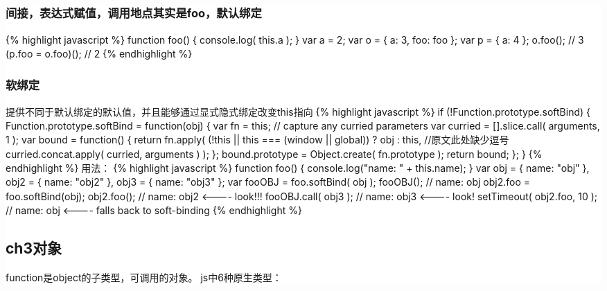 
### 间接，表达式赋值，调用地点其实是foo，默认绑定
{% highlight javascript %}
function foo() {
    console.log( this.a );
}
var a = 2;
var o = { a: 3, foo: foo };
var p = { a: 4 };
o.foo(); // 3
(p.foo = o.foo)(); // 2
{% endhighlight %}

### 软绑定
提供不同于默认绑定的默认值，并且能够通过显式隐式绑定改变this指向
{% highlight javascript %}
if (!Function.prototype.softBind) {
    Function.prototype.softBind = function(obj) {
        var fn = this;
        // capture any curried parameters
        var curried = [].slice.call( arguments, 1 );
        var bound = function() {
        return fn.apply(
            (!this || this === (window || global)) ?
            obj : this,                                  //原文此处缺少逗号
            curried.concat.apply( curried, arguments )
            );
        };
        bound.prototype = Object.create( fn.prototype );
        return bound;
    };
}
{% endhighlight %}
用法：
{% highlight javascript %}
function foo() {
console.log("name: " + this.name);
}
var obj = { name: "obj" },
obj2 = { name: "obj2" },
obj3 = { name: "obj3" };
var fooOBJ = foo.softBind( obj );
fooOBJ(); // name: obj
obj2.foo = foo.softBind(obj);
obj2.foo(); // name: obj2 <---- look!!!
fooOBJ.call( obj3 ); // name: obj3 <---- look!
setTimeout( obj2.foo, 10 );
// name: obj <---- falls back to soft-binding
{% endhighlight %}

## ch3对象
function是object的子类型，可调用的对象。
js中6种原生类型：
